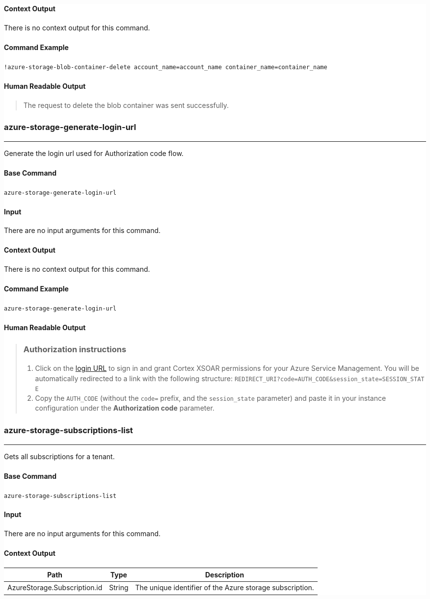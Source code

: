#### Context Output

There is no context output for this command.

#### Command Example

```!azure-storage-blob-container-delete account_name=account_name container_name=container_name```

#### Human Readable Output

> The request to delete the blob container was sent successfully.

### azure-storage-generate-login-url

***
Generate the login url used for Authorization code flow.

#### Base Command

`azure-storage-generate-login-url`

#### Input

There are no input arguments for this command.

#### Context Output

There is no context output for this command.

#### Command Example

```azure-storage-generate-login-url```

#### Human Readable Output

> ### Authorization instructions
>1. Click on the [login URL]() to sign in and grant Cortex XSOAR permissions for your Azure Service Management.
    You will be automatically redirected to a link with the following structure:
    ```REDIRECT_URI?code=AUTH_CODE&session_state=SESSION_STATE```
>2. Copy the `AUTH_CODE` (without the `code=` prefix, and the `session_state` parameter)
    and paste it in your instance configuration under the **Authorization code** parameter.

### azure-storage-subscriptions-list

***
Gets all subscriptions for a tenant.

#### Base Command

`azure-storage-subscriptions-list`

#### Input

There are no input arguments for this command.

#### Context Output

| **Path**                                                           | **Type** | **Description**                                                             |
|--------------------------------------------------------------------|----------|-----------------------------------------------------------------------------|
| AzureStorage.Subscription.id                                       | String   | The unique identifier of the Azure storage subscription.                    | 
```